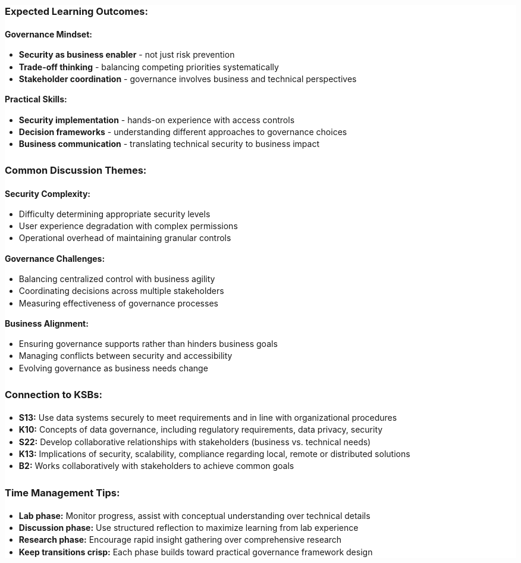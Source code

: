 ### Expected Learning Outcomes:

**Governance Mindset:**
- **Security as business enabler** - not just risk prevention
- **Trade-off thinking** - balancing competing priorities systematically
- **Stakeholder coordination** - governance involves business and technical perspectives

**Practical Skills:**
- **Security implementation** - hands-on experience with access controls
- **Decision frameworks** - understanding different approaches to governance choices
- **Business communication** - translating technical security to business impact

### Common Discussion Themes:

**Security Complexity:**
- Difficulty determining appropriate security levels
- User experience degradation with complex permissions
- Operational overhead of maintaining granular controls

**Governance Challenges:**
- Balancing centralized control with business agility
- Coordinating decisions across multiple stakeholders
- Measuring effectiveness of governance processes

**Business Alignment:**
- Ensuring governance supports rather than hinders business goals
- Managing conflicts between security and accessibility
- Evolving governance as business needs change

### Connection to KSBs:
- **S13:** Use data systems securely to meet requirements and in line with organizational procedures
- **K10:** Concepts of data governance, including regulatory requirements, data privacy, security
- **S22:** Develop collaborative relationships with stakeholders (business vs. technical needs)
- **K13:** Implications of security, scalability, compliance regarding local, remote or distributed solutions
- **B2:** Works collaboratively with stakeholders to achieve common goals

### Time Management Tips:
- **Lab phase:** Monitor progress, assist with conceptual understanding over technical details
- **Discussion phase:** Use structured reflection to maximize learning from lab experience
- **Research phase:** Encourage rapid insight gathering over comprehensive research
- **Keep transitions crisp:** Each phase builds toward practical governance framework design
